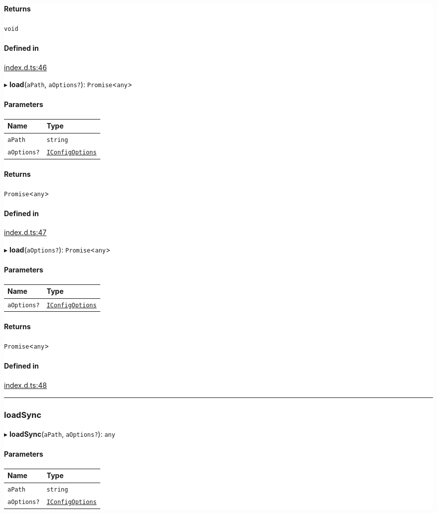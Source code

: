 #### Returns

`void`

#### Defined in

[index.d.ts:46](https://github.com/snowyu/load-config-file.js/blob/fb8f4e7a409bb557ea8541e7cf8678f7d13947e6/src/index.d.ts#L46)

▸ **load**(`aPath`, `aOptions?`): `Promise`\<`any`\>

#### Parameters

| Name | Type |
| :------ | :------ |
| `aPath` | `string` |
| `aOptions?` | [`IConfigOptions`](../interfaces/index.IConfigOptions.md) |

#### Returns

`Promise`\<`any`\>

#### Defined in

[index.d.ts:47](https://github.com/snowyu/load-config-file.js/blob/fb8f4e7a409bb557ea8541e7cf8678f7d13947e6/src/index.d.ts#L47)

▸ **load**(`aOptions?`): `Promise`\<`any`\>

#### Parameters

| Name | Type |
| :------ | :------ |
| `aOptions?` | [`IConfigOptions`](../interfaces/index.IConfigOptions.md) |

#### Returns

`Promise`\<`any`\>

#### Defined in

[index.d.ts:48](https://github.com/snowyu/load-config-file.js/blob/fb8f4e7a409bb557ea8541e7cf8678f7d13947e6/src/index.d.ts#L48)

___

### loadSync

▸ **loadSync**(`aPath`, `aOptions?`): `any`

#### Parameters

| Name | Type |
| :------ | :------ |
| `aPath` | `string` |
| `aOptions?` | [`IConfigOptions`](../interfaces/index.IConfigOptions.md) |
